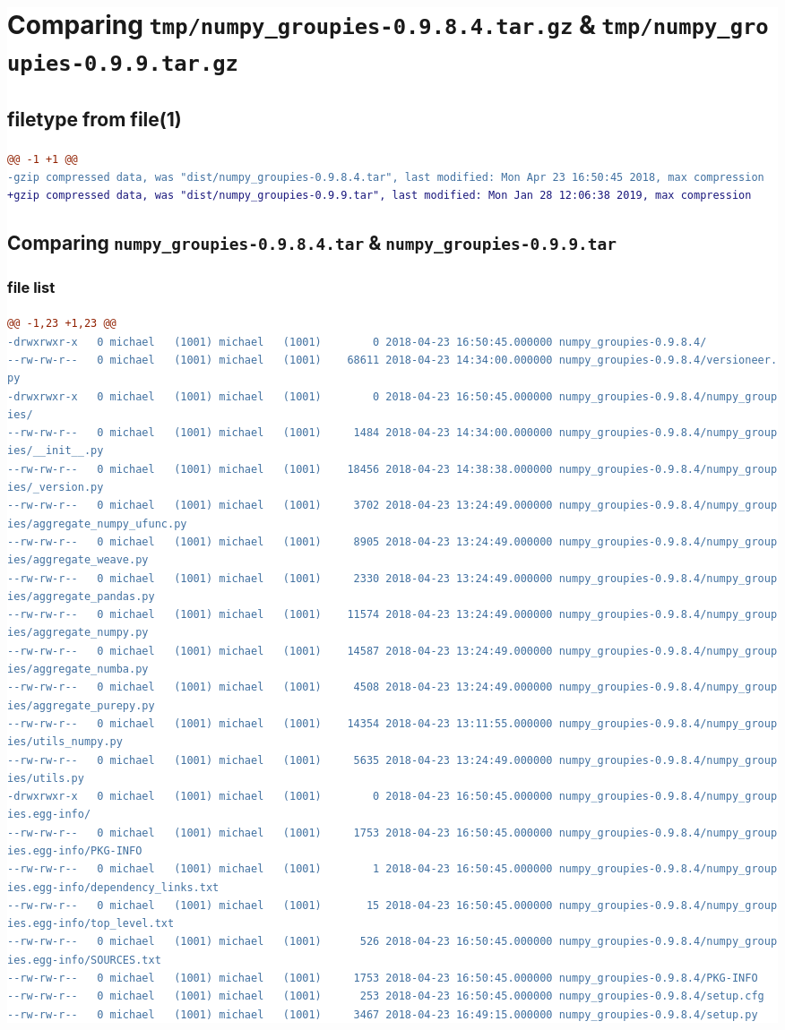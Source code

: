 # Comparing `tmp/numpy_groupies-0.9.8.4.tar.gz` & `tmp/numpy_groupies-0.9.9.tar.gz`

## filetype from file(1)

```diff
@@ -1 +1 @@
-gzip compressed data, was "dist/numpy_groupies-0.9.8.4.tar", last modified: Mon Apr 23 16:50:45 2018, max compression
+gzip compressed data, was "dist/numpy_groupies-0.9.9.tar", last modified: Mon Jan 28 12:06:38 2019, max compression
```

## Comparing `numpy_groupies-0.9.8.4.tar` & `numpy_groupies-0.9.9.tar`

### file list

```diff
@@ -1,23 +1,23 @@
-drwxrwxr-x   0 michael   (1001) michael   (1001)        0 2018-04-23 16:50:45.000000 numpy_groupies-0.9.8.4/
--rw-rw-r--   0 michael   (1001) michael   (1001)    68611 2018-04-23 14:34:00.000000 numpy_groupies-0.9.8.4/versioneer.py
-drwxrwxr-x   0 michael   (1001) michael   (1001)        0 2018-04-23 16:50:45.000000 numpy_groupies-0.9.8.4/numpy_groupies/
--rw-rw-r--   0 michael   (1001) michael   (1001)     1484 2018-04-23 14:34:00.000000 numpy_groupies-0.9.8.4/numpy_groupies/__init__.py
--rw-rw-r--   0 michael   (1001) michael   (1001)    18456 2018-04-23 14:38:38.000000 numpy_groupies-0.9.8.4/numpy_groupies/_version.py
--rw-rw-r--   0 michael   (1001) michael   (1001)     3702 2018-04-23 13:24:49.000000 numpy_groupies-0.9.8.4/numpy_groupies/aggregate_numpy_ufunc.py
--rw-rw-r--   0 michael   (1001) michael   (1001)     8905 2018-04-23 13:24:49.000000 numpy_groupies-0.9.8.4/numpy_groupies/aggregate_weave.py
--rw-rw-r--   0 michael   (1001) michael   (1001)     2330 2018-04-23 13:24:49.000000 numpy_groupies-0.9.8.4/numpy_groupies/aggregate_pandas.py
--rw-rw-r--   0 michael   (1001) michael   (1001)    11574 2018-04-23 13:24:49.000000 numpy_groupies-0.9.8.4/numpy_groupies/aggregate_numpy.py
--rw-rw-r--   0 michael   (1001) michael   (1001)    14587 2018-04-23 13:24:49.000000 numpy_groupies-0.9.8.4/numpy_groupies/aggregate_numba.py
--rw-rw-r--   0 michael   (1001) michael   (1001)     4508 2018-04-23 13:24:49.000000 numpy_groupies-0.9.8.4/numpy_groupies/aggregate_purepy.py
--rw-rw-r--   0 michael   (1001) michael   (1001)    14354 2018-04-23 13:11:55.000000 numpy_groupies-0.9.8.4/numpy_groupies/utils_numpy.py
--rw-rw-r--   0 michael   (1001) michael   (1001)     5635 2018-04-23 13:24:49.000000 numpy_groupies-0.9.8.4/numpy_groupies/utils.py
-drwxrwxr-x   0 michael   (1001) michael   (1001)        0 2018-04-23 16:50:45.000000 numpy_groupies-0.9.8.4/numpy_groupies.egg-info/
--rw-rw-r--   0 michael   (1001) michael   (1001)     1753 2018-04-23 16:50:45.000000 numpy_groupies-0.9.8.4/numpy_groupies.egg-info/PKG-INFO
--rw-rw-r--   0 michael   (1001) michael   (1001)        1 2018-04-23 16:50:45.000000 numpy_groupies-0.9.8.4/numpy_groupies.egg-info/dependency_links.txt
--rw-rw-r--   0 michael   (1001) michael   (1001)       15 2018-04-23 16:50:45.000000 numpy_groupies-0.9.8.4/numpy_groupies.egg-info/top_level.txt
--rw-rw-r--   0 michael   (1001) michael   (1001)      526 2018-04-23 16:50:45.000000 numpy_groupies-0.9.8.4/numpy_groupies.egg-info/SOURCES.txt
--rw-rw-r--   0 michael   (1001) michael   (1001)     1753 2018-04-23 16:50:45.000000 numpy_groupies-0.9.8.4/PKG-INFO
--rw-rw-r--   0 michael   (1001) michael   (1001)      253 2018-04-23 16:50:45.000000 numpy_groupies-0.9.8.4/setup.cfg
--rw-rw-r--   0 michael   (1001) michael   (1001)     3467 2018-04-23 16:49:15.000000 numpy_groupies-0.9.8.4/setup.py
```
